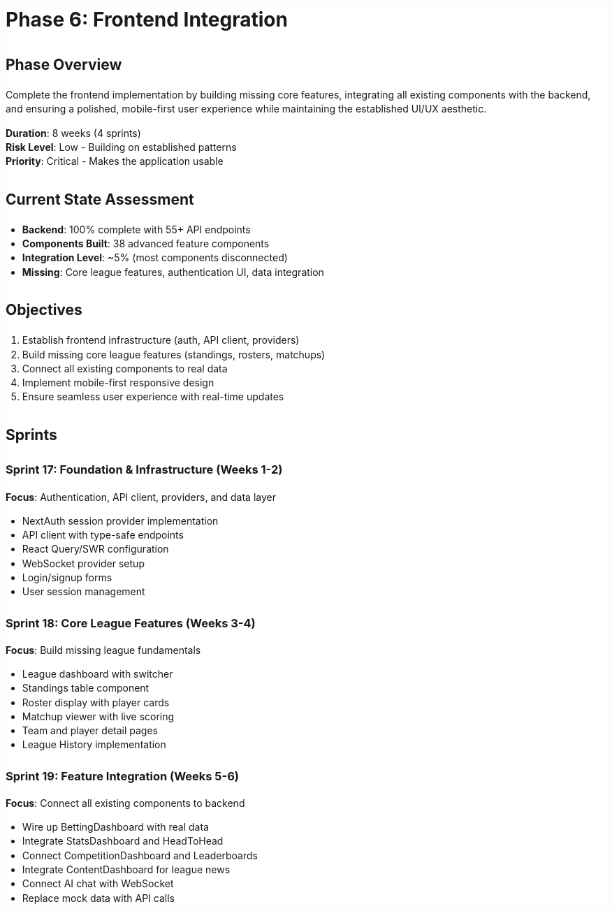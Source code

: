 # Phase 6: Frontend Integration

## Phase Overview
Complete the frontend implementation by building missing core features, integrating all existing components with the backend, and ensuring a polished, mobile-first user experience while maintaining the established UI/UX aesthetic.

**Duration**: 8 weeks (4 sprints)  
**Risk Level**: Low - Building on established patterns  
**Priority**: Critical - Makes the application usable

## Current State Assessment
- **Backend**: 100% complete with 55+ API endpoints
- **Components Built**: 38 advanced feature components
- **Integration Level**: ~5% (most components disconnected)
- **Missing**: Core league features, authentication UI, data integration

## Objectives
1. Establish frontend infrastructure (auth, API client, providers)
2. Build missing core league features (standings, rosters, matchups)
3. Connect all existing components to real data
4. Implement mobile-first responsive design
5. Ensure seamless user experience with real-time updates

## Sprints

### Sprint 17: Foundation & Infrastructure (Weeks 1-2)
**Focus**: Authentication, API client, providers, and data layer
- NextAuth session provider implementation
- API client with type-safe endpoints
- React Query/SWR configuration
- WebSocket provider setup
- Login/signup forms
- User session management

### Sprint 18: Core League Features (Weeks 3-4)
**Focus**: Build missing league fundamentals
- League dashboard with switcher
- Standings table component
- Roster display with player cards
- Matchup viewer with live scoring
- Team and player detail pages
- League History implementation

### Sprint 19: Feature Integration (Weeks 5-6)
**Focus**: Connect all existing components to backend
- Wire up BettingDashboard with real data
- Integrate StatsDashboard and HeadToHead
- Connect CompetitionDashboard and Leaderboards
- Integrate ContentDashboard for league news
- Connect AI chat with WebSocket
- Replace mock data with API calls
